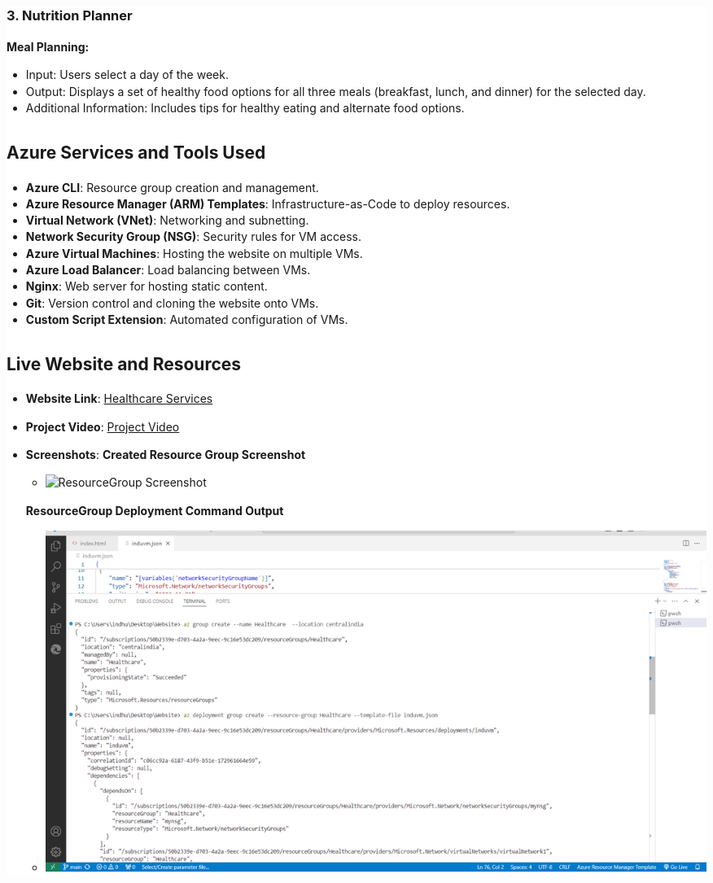 ### 3. Nutrition Planner
**Meal Planning:**
 - Input: Users select a day of the week.
 - Output: Displays a set of healthy food options for all three meals (breakfast, lunch, and dinner) for the selected day.
 - Additional Information: Includes tips for healthy eating and alternate food options.


## Azure Services and Tools Used

- **Azure CLI**: Resource group creation and management.
- **Azure Resource Manager (ARM) Templates**: Infrastructure-as-Code to deploy resources.
- **Virtual Network (VNet)**: Networking and subnetting.
- **Network Security Group (NSG)**: Security rules for VM access.
- **Azure Virtual Machines**: Hosting the website on multiple VMs.
- **Azure Load Balancer**: Load balancing between VMs.
- **Nginx**: Web server for hosting static content.
- **Git**: Version control and cloning the website onto VMs.
- **Custom Script Extension**: Automated configuration of VMs.

## Live Website and Resources

- **Website Link**: [Healthcare Services](https://github.com/Indhu2024/Website.git)
- **Project Video**: [Project Video](https://drive.google.com/file/d/1RyNTaPkZvLWLOdgI584FnFTLeZhatIZL/view?usp=drive_link)
- **Screenshots**:
  **Created Resource Group Screenshot**
  - ![ResourceGroup Screenshot](C:\Users\indhu\Desktop\ProjectScreenshots\RSG-Deployment-output.png)
    
  **ResourceGroup Deployment Command Output**
  - ![RSG-Deployment-output Screenshot](./ProjectScreenshots/RSG-Deployment-output.png)
